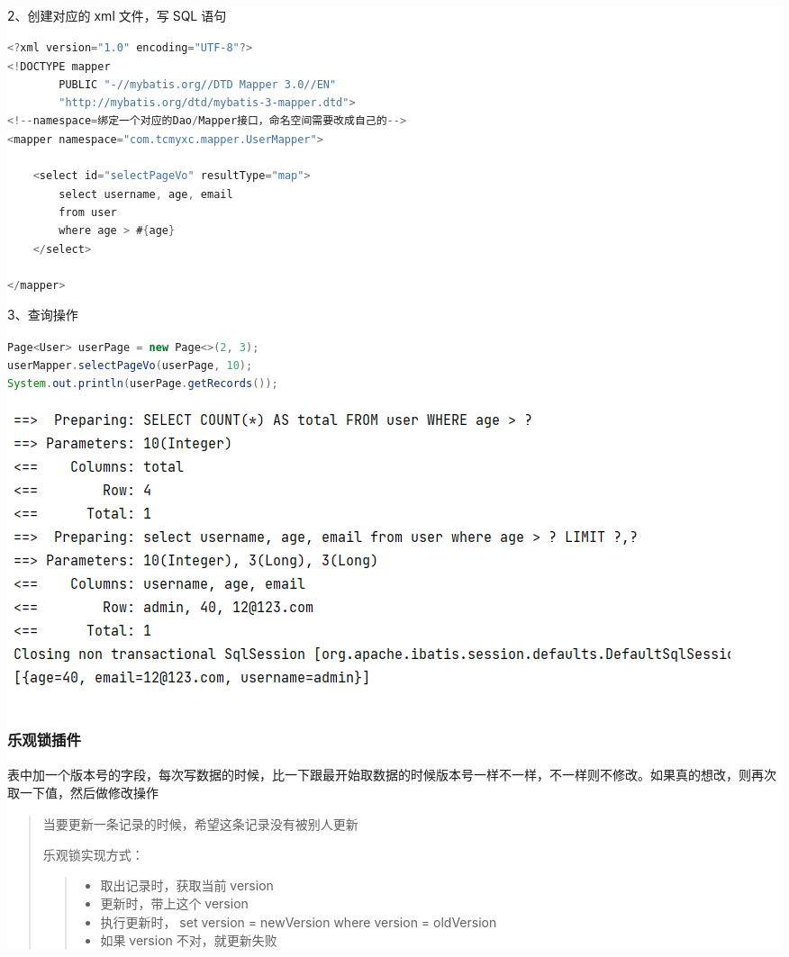 2、创建对应的 xml 文件，写 SQL 语句

```java
<?xml version="1.0" encoding="UTF-8"?>
<!DOCTYPE mapper
        PUBLIC "-//mybatis.org//DTD Mapper 3.0//EN"
        "http://mybatis.org/dtd/mybatis-3-mapper.dtd">
<!--namespace=绑定一个对应的Dao/Mapper接口，命名空间需要改成自己的-->
<mapper namespace="com.tcmyxc.mapper.UserMapper">

    <select id="selectPageVo" resultType="map">
        select username, age, email
        from user
        where age > #{age}
    </select>

</mapper>
```

3、查询操作

```java
Page<User> userPage = new Page<>(2, 3);
userMapper.selectPageVo(userPage, 10);
System.out.println(userPage.getRecords());
```

![image-20221129163910446](images/image-20221129163910446.png)

### 乐观锁插件

表中加一个版本号的字段，每次写数据的时候，比一下跟最开始取数据的时候版本号一样不一样，不一样则不修改。如果真的想改，则再次取一下值，然后做修改操作

>当要更新一条记录的时候，希望这条记录没有被别人更新
>
>乐观锁实现方式：
>
>> - 取出记录时，获取当前 version
>> - 更新时，带上这个 version
>> - 执行更新时， set version = newVersion where version = oldVersion
>> - 如果 version 不对，就更新失败
